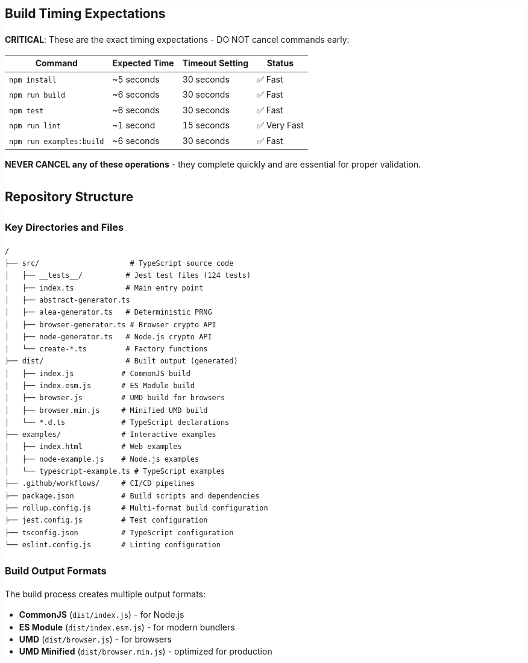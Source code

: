 ## Build Timing Expectations

**CRITICAL**: These are the exact timing expectations - DO NOT cancel commands early:

| Command | Expected Time | Timeout Setting | Status |
|---------|---------------|-----------------|---------|
| `npm install` | ~5 seconds | 30 seconds | ✅ Fast |
| `npm run build` | ~6 seconds | 30 seconds | ✅ Fast |
| `npm test` | ~6 seconds | 30 seconds | ✅ Fast |
| `npm run lint` | ~1 second | 15 seconds | ✅ Very Fast |
| `npm run examples:build` | ~6 seconds | 30 seconds | ✅ Fast |

**NEVER CANCEL any of these operations** - they complete quickly and are essential for proper validation.

## Repository Structure

### Key Directories and Files
```
/
├── src/                     # TypeScript source code
│   ├── __tests__/          # Jest test files (124 tests)
│   ├── index.ts            # Main entry point
│   ├── abstract-generator.ts
│   ├── alea-generator.ts   # Deterministic PRNG
│   ├── browser-generator.ts # Browser crypto API
│   ├── node-generator.ts   # Node.js crypto API
│   └── create-*.ts         # Factory functions
├── dist/                   # Built output (generated)
│   ├── index.js           # CommonJS build
│   ├── index.esm.js       # ES Module build  
│   ├── browser.js         # UMD build for browsers
│   ├── browser.min.js     # Minified UMD build
│   └── *.d.ts             # TypeScript declarations
├── examples/              # Interactive examples
│   ├── index.html         # Web examples
│   ├── node-example.js    # Node.js examples
│   └── typescript-example.ts # TypeScript examples
├── .github/workflows/     # CI/CD pipelines
├── package.json           # Build scripts and dependencies
├── rollup.config.js       # Multi-format build configuration
├── jest.config.js         # Test configuration
├── tsconfig.json          # TypeScript configuration
└── eslint.config.js       # Linting configuration
```

### Build Output Formats
The build process creates multiple output formats:
- **CommonJS** (`dist/index.js`) - for Node.js
- **ES Module** (`dist/index.esm.js`) - for modern bundlers
- **UMD** (`dist/browser.js`) - for browsers
- **UMD Minified** (`dist/browser.min.js`) - optimized for production

